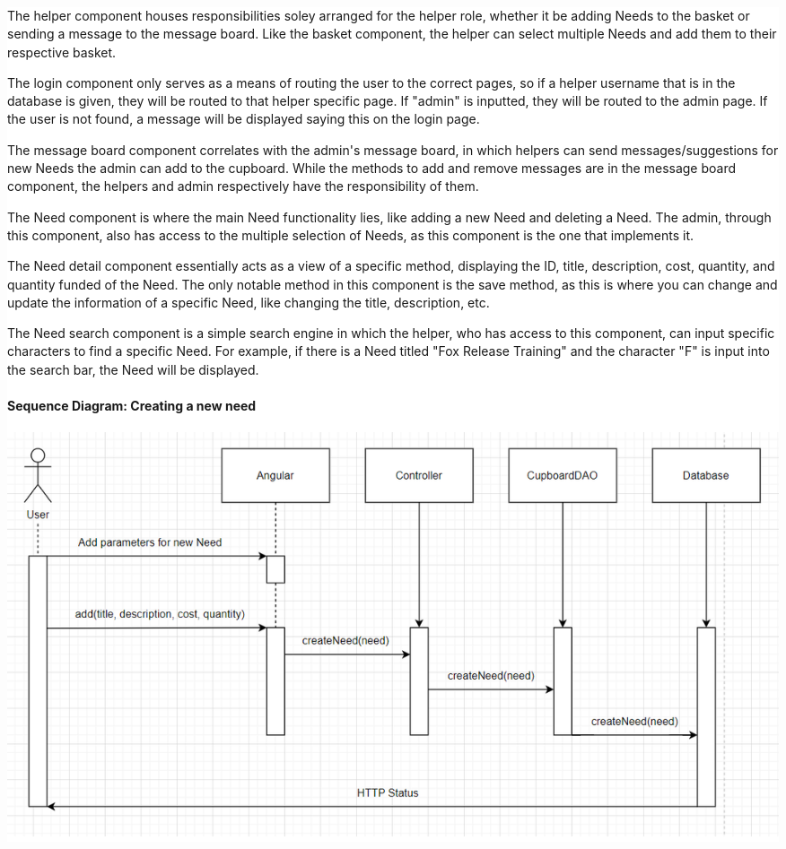 The helper component houses responsibilities soley arranged for the helper role, whether it be adding Needs to the basket or sending a message to the message board. Like the basket component, the helper can select multiple Needs and add them to their respective basket.

The login component only serves as a means of routing the user to the correct pages, so if a helper username that is in the database is given, they will be routed to that helper specific page. If "admin" is inputted, they will be routed to the admin page. If the user is not found, a message will be displayed saying this on the login page.

The message board component correlates with the admin's message board, in which helpers can send messages/suggestions for new Needs the admin can add to the cupboard. While the methods to add and remove messages are in the message board component, the helpers and admin respectively have the responsibility of them.

The Need component is where the main Need functionality lies, like adding a new Need and deleting a Need. The admin, through this component, also has access to the multiple selection of Needs, as this component is the one that implements it.

The Need detail component essentially acts as a view of a specific method, displaying the ID, title, description, cost, quantity, and quantity funded of the Need. The only notable method in this component is the save method, as this is where you can change and update the information of a specific Need, like changing the title, description, etc.

The Need search component is a simple search engine in which the helper, who has access to this component, can input specific characters to find a specific Need. For example, if there is a Need titled "Fox Release Training" and the character "F" is input into the search bar, the Need will be displayed.

#### Sequence Diagram: Creating a new need

![Create Need sequence diagram](addNeed-sequence.png)
